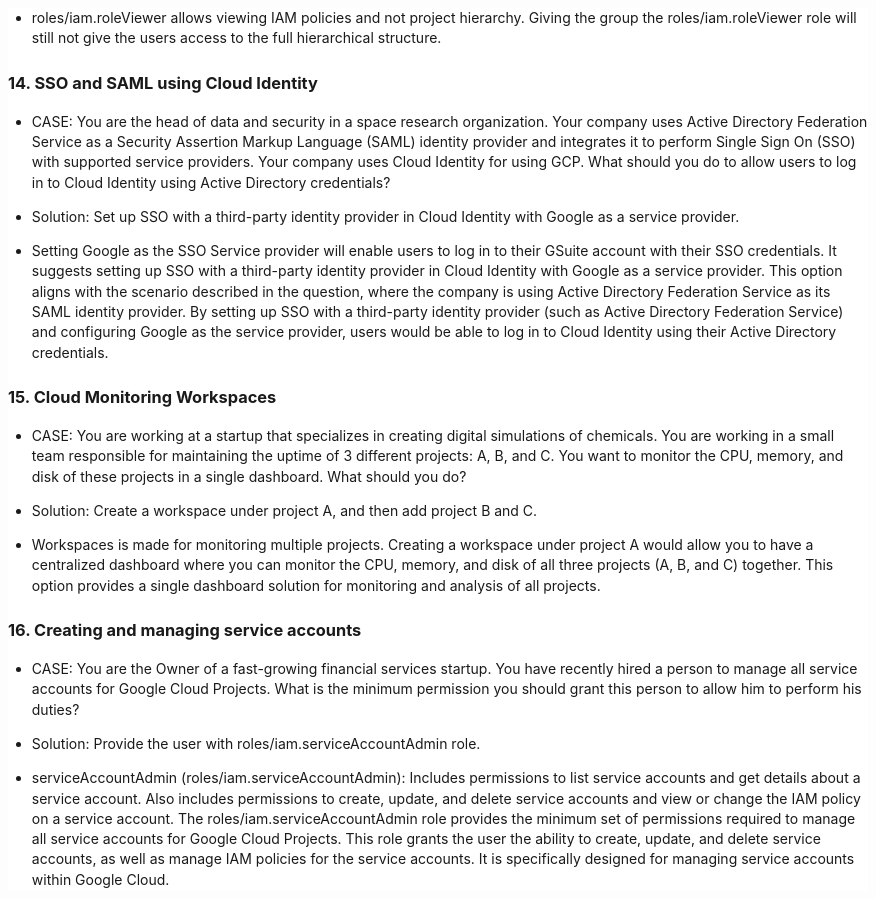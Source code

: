 
- roles/iam.roleViewer allows viewing IAM policies and not project hierarchy. Giving the group the roles/iam.roleViewer role will still not give the users access to the full hierarchical structure.


### 14. SSO and SAML using Cloud Identity

- CASE: You are the head of data and security in a space research organization. Your company uses Active Directory Federation Service as a Security Assertion Markup Language (SAML) identity provider and integrates it to perform Single Sign On (SSO) with supported service providers. Your company uses Cloud Identity for using GCP. What should you do to allow users to log in to Cloud Identity using Active Directory credentials?


- Solution: Set up SSO with a third-party identity provider in Cloud Identity with Google as a service provider.


- Setting Google as the SSO Service provider will enable users to log in to their GSuite account with their SSO credentials. It suggests setting up SSO with a third-party identity provider in Cloud Identity with Google as a service provider. This option aligns with the scenario described in the question, where the company is using Active Directory Federation Service as its SAML identity provider. By setting up SSO with a third-party identity provider (such as Active Directory Federation Service) and configuring Google as the service provider, users would be able to log in to Cloud Identity using their Active Directory credentials.



### 15. Cloud Monitoring Workspaces

- CASE: You are working at a startup that specializes in creating digital simulations of chemicals. You are working in a small team responsible for maintaining the uptime of 3 different projects: A, B, and C. You want to monitor the CPU, memory, and disk of these projects in a single dashboard. What should you do?


- Solution: Create a workspace under project A, and then add project B and C.


- Workspaces is made for monitoring multiple projects. Creating a workspace under project A would allow you to have a centralized dashboard where you can monitor the CPU, memory, and disk of all three projects (A, B, and C) together. This option provides a single dashboard solution for monitoring and analysis of all projects.



### 16. Creating and managing service accounts

- CASE: You are the Owner of a fast-growing financial services startup. You have recently hired a person to manage all service accounts for Google Cloud Projects. What is the minimum permission you should grant this person to allow him to perform his duties?


- Solution: Provide the user with roles/iam.serviceAccountAdmin role.


- serviceAccountAdmin (roles/iam.serviceAccountAdmin): Includes permissions to list service accounts and get details about a service account. Also includes permissions to create, update, and delete service accounts and view or change the IAM policy on a service account. The roles/iam.serviceAccountAdmin role provides the minimum set of permissions required to manage all service accounts for Google Cloud Projects. This role grants the user the ability to create, update, and delete service accounts, as well as manage IAM policies for the service accounts. It is specifically designed for managing service accounts within Google Cloud.

